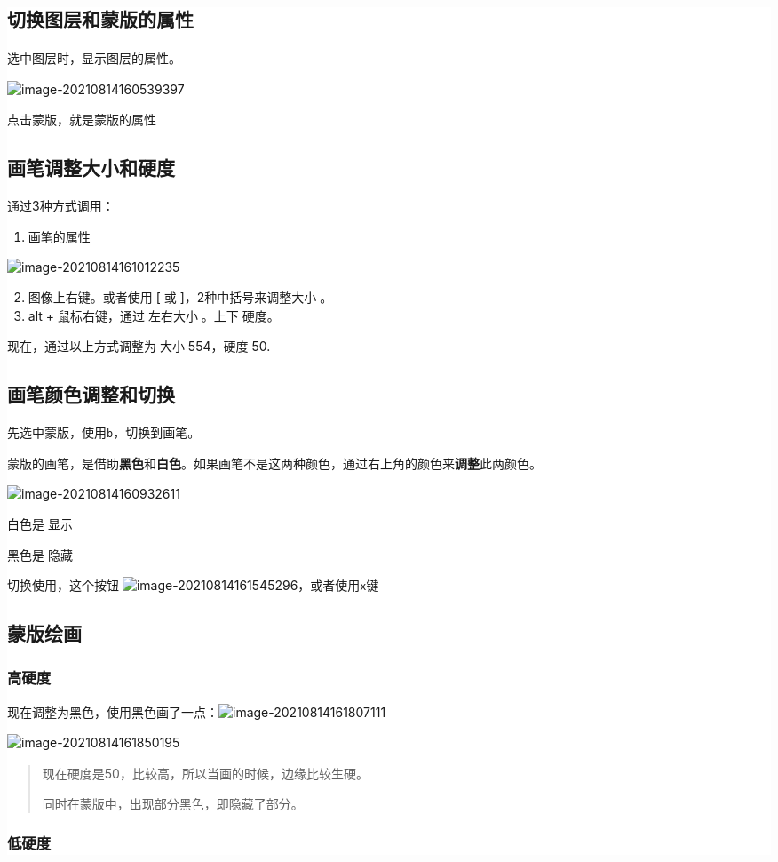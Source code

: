 ## 切换图层和蒙版的属性

选中图层时，显示图层的属性。

![image-20210814160539397](http://myapp.img.mykernel.cn/image-20210814160539397.png)

点击蒙版，就是蒙版的属性



## 画笔调整大小和硬度

通过3种方式调用：

1. 画笔的属性

![image-20210814161012235](http://myapp.img.mykernel.cn/image-20210814161012235.png)

2. 图像上右键。或者使用 [ 或 ]，2种中括号来调整大小 。
3. alt + 鼠标右键，通过 左右大小 。上下 硬度。

现在，通过以上方式调整为 大小 554，硬度 50.



## 画笔颜色调整和切换

先选中蒙版，使用`b`，切换到画笔。

蒙版的画笔，是借助**黑色**和**白色**。如果画笔不是这两种颜色，通过右上角的颜色来**调整**此两颜色。

![image-20210814160932611](http://myapp.img.mykernel.cn/image-20210814160932611.png)

白色是 显示

黑色是  隐藏

切换使用，这个按钮 ![image-20210814161545296](http://myapp.img.mykernel.cn/image-20210814161545296.png)，或者使用`x`键

## 蒙版绘画

### 高硬度

现在调整为黑色，使用黑色画了一点：![image-20210814161807111](http://myapp.img.mykernel.cn/image-20210814161807111.png)

![image-20210814161850195](http://myapp.img.mykernel.cn/image-20210814161850195.png)

> 现在硬度是50，比较高，所以当画的时候，边缘比较生硬。
>
> 同时在蒙版中，出现部分黑色，即隐藏了部分。



### 低硬度
